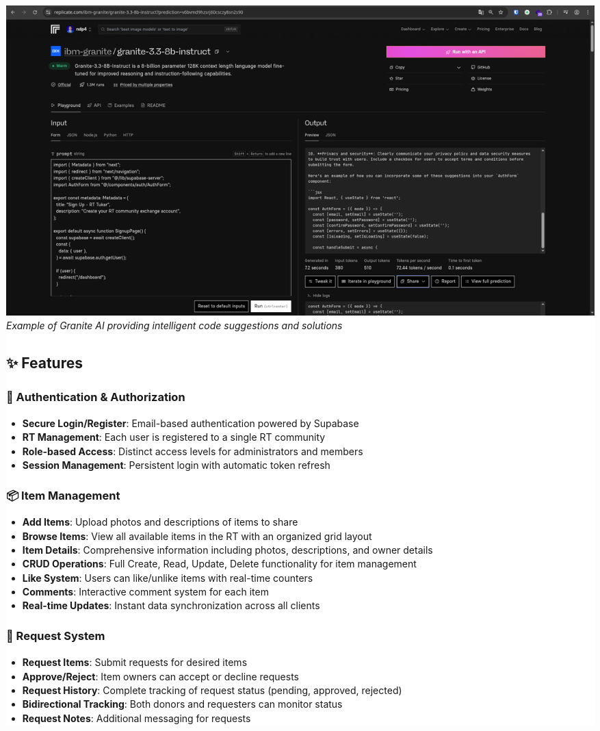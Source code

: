 ![Granite AI Code Generation](./image1.png)
_Example of Granite AI providing intelligent code suggestions and solutions_

## ✨ Features

### 🔐 Authentication & Authorization

- **Secure Login/Register**: Email-based authentication powered by Supabase
- **RT Management**: Each user is registered to a single RT community
- **Role-based Access**: Distinct access levels for administrators and members
- **Session Management**: Persistent login with automatic token refresh

### 📦 Item Management

- **Add Items**: Upload photos and descriptions of items to share
- **Browse Items**: View all available items in the RT with an organized grid layout
- **Item Details**: Comprehensive information including photos, descriptions, and owner details
- **CRUD Operations**: Full Create, Read, Update, Delete functionality for item management
- **Like System**: Users can like/unlike items with real-time counters
- **Comments**: Interactive comment system for each item
- **Real-time Updates**: Instant data synchronization across all clients

### 🤝 Request System

- **Request Items**: Submit requests for desired items
- **Approve/Reject**: Item owners can accept or decline requests
- **Request History**: Complete tracking of request status (pending, approved, rejected)
- **Bidirectional Tracking**: Both donors and requesters can monitor status
- **Request Notes**: Additional messaging for requests
